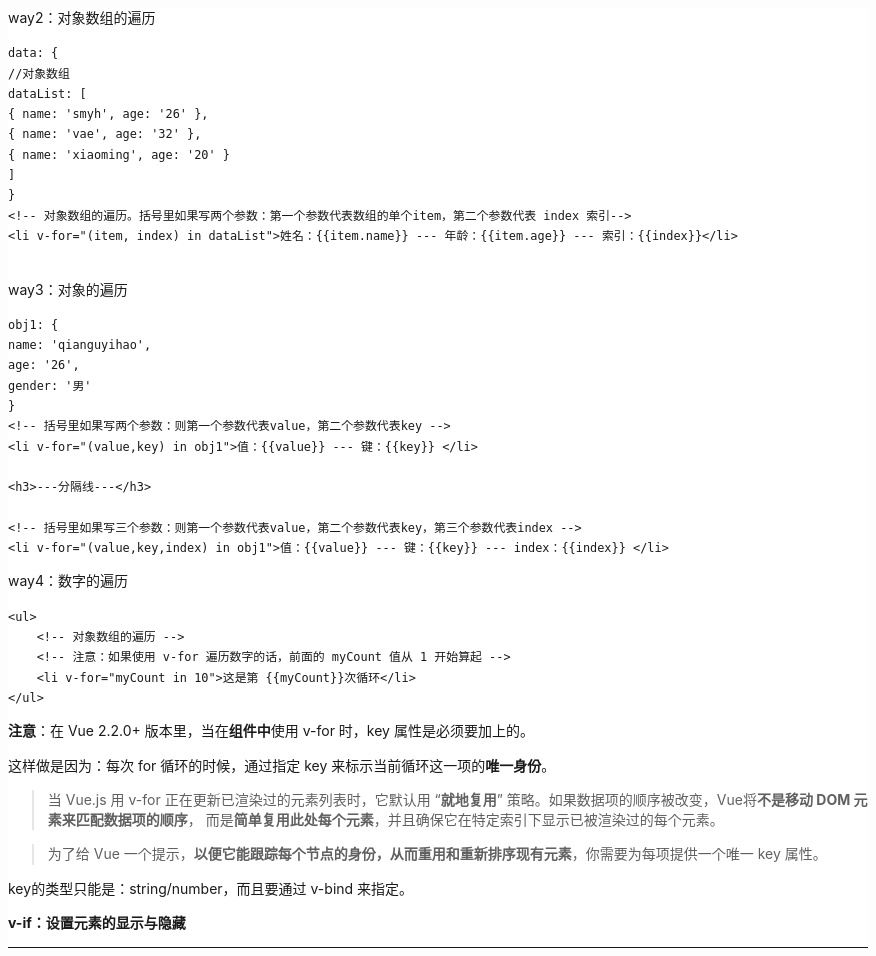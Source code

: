 way2：对象数组的遍历

```vue
data: {
//对象数组
dataList: [
{ name: 'smyh', age: '26' },
{ name: 'vae', age: '32' },
{ name: 'xiaoming', age: '20' }
]
}
<!-- 对象数组的遍历。括号里如果写两个参数：第一个参数代表数组的单个item，第二个参数代表 index 索引-->
<li v-for="(item, index) in dataList">姓名：{{item.name}} --- 年龄：{{item.age}} --- 索引：{{index}}</li>


```

way3：对象的遍历

```vue
obj1: {
name: 'qianguyihao',
age: '26',
gender: '男'
}
<!-- 括号里如果写两个参数：则第一个参数代表value，第二个参数代表key -->
<li v-for="(value,key) in obj1">值：{{value}} --- 键：{{key}} </li>

<h3>---分隔线---</h3>

<!-- 括号里如果写三个参数：则第一个参数代表value，第二个参数代表key，第三个参数代表index -->
<li v-for="(value,key,index) in obj1">值：{{value}} --- 键：{{key}} --- index：{{index}} </li>
```

way4：数字的遍历

```vue
<ul>
    <!-- 对象数组的遍历 -->
    <!-- 注意：如果使用 v-for 遍历数字的话，前面的 myCount 值从 1 开始算起 -->
    <li v-for="myCount in 10">这是第 {{myCount}}次循环</li>
</ul>
```

**注意**：在 Vue 2.2.0+ 版本里，当在**组件中**使用 v-for 时，key 属性是必须要加上的。

这样做是因为：每次 for 循环的时候，通过指定 key 来标示当前循环这一项的**唯一身份**。

> 当 Vue.js 用 v-for 正在更新已渲染过的元素列表时，它默认用 “**就地复用**” 策略。如果数据项的顺序被改变，Vue将**不是移动 DOM 元素来匹配数据项的顺序**， 而是**简单复用此处每个元素**，并且确保它在特定索引下显示已被渲染过的每个元素。

> 为了给 Vue 一个提示，**以便它能跟踪每个节点的身份，从而重用和重新排序现有元素**，你需要为每项提供一个唯一 key 属性。

key的类型只能是：string/number，而且要通过 v-bind 来指定。

**v-if：设置元素的显示与隐藏**

------

